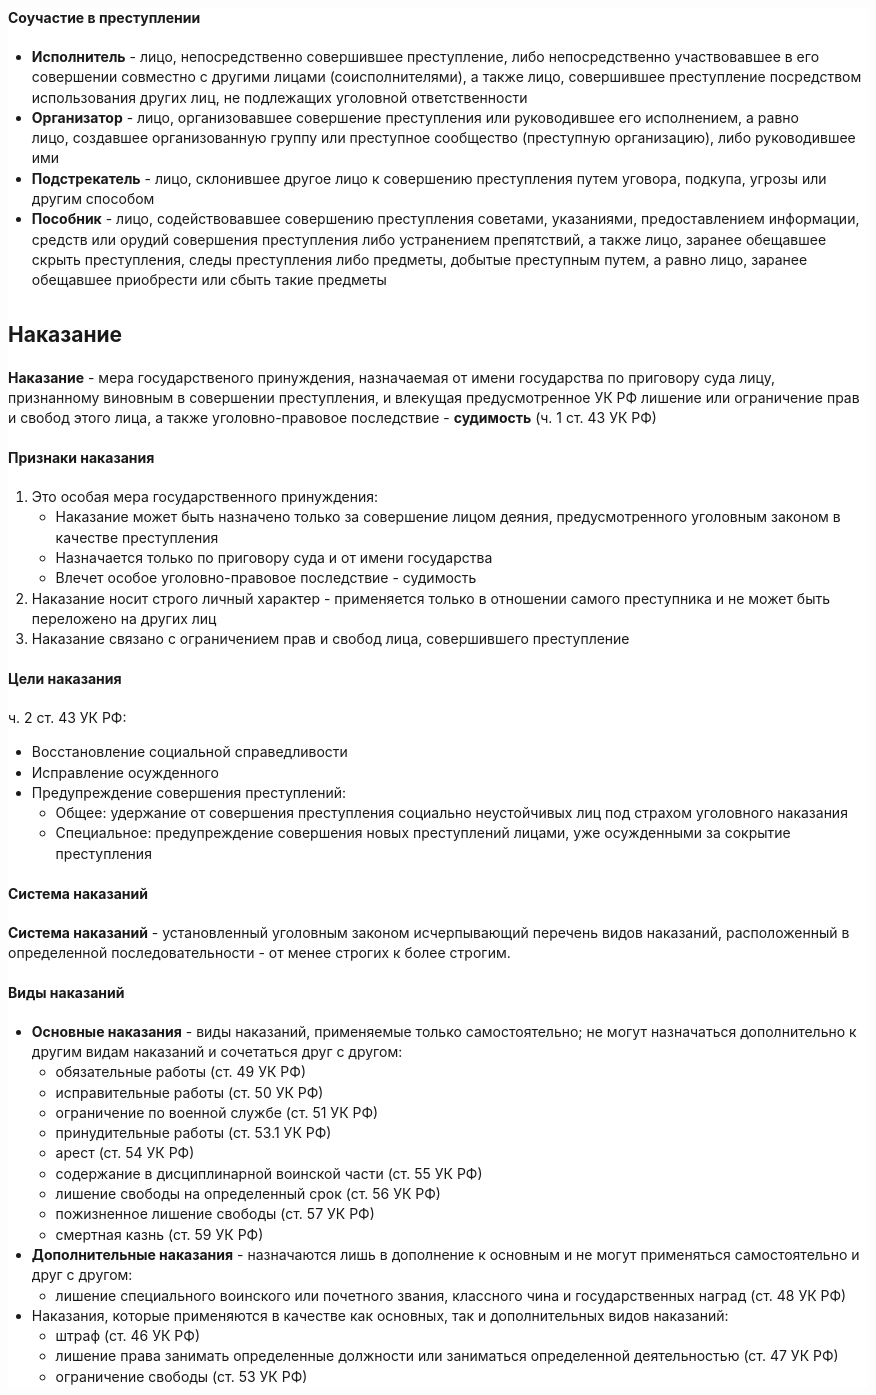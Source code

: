 #### Соучастие в преступлении
- **Исполнитель** - лицо, непосредственно совершившее преступление, либо непосредственно участвовавшее в его совершении совместно с другими лицами (соисполнителями), а также лицо, совершившее преступление посредством использования других лиц, не подлежащих уголовной ответственности
- **Организатор** - лицо, организовавшее совершение преступления или руководившее его исполнением, а равно лицо, создавшее организованную группу или преступное сообщество (преступную организацию), либо руководившее ими
- **Подстрекатель** - лицо, склонившее другое лицо к совершению преступления путем уговора, подкупа, угрозы или другим способом
- **Пособник** - лицо, содействовавшее совершению преступления советами, указаниями, предоставлением информации, средств или орудий совершения преступления либо устранением препятствий, а также лицо, заранее обещавшее скрыть преступления, следы преступления либо предметы, добытые преступным путем, а равно лицо, заранее обещавшее приобрести или сбыть такие предметы
## Наказание
**Наказание** - мера государственого принуждения, назначаемая от имени государства по приговору суда лицу, признанному виновным в совершении преступления, и влекущая предусмотренное УК РФ лишение или ограничение прав и свобод этого лица, а также уголовно-правовое последствие - **судимость** (ч. 1 ст. 43 УК РФ)
#### Признаки наказания
1. Это особая мера государственного принуждения:
	- Наказание может быть назначено только за совершение лицом деяния, предусмотренного уголовным законом в качестве преступления
	- Назначается только по приговору суда и от имени государства
	- Влечет особое уголовно-правовое последствие - судимость
2. Наказание носит строго личный характер - применяется только в отношении самого преступника и не может быть переложено на других лиц
3. Наказание связано с ограничением прав и свобод лица, совершившего преступление
#### Цели наказания
ч. 2 ст. 43 УК РФ:
- Восстановление социальной справедливости
- Исправление осужденного
- Предупреждение совершения преступлений:
	- Общее: удержание от совершения преступления социально неустойчивых лиц под страхом уголовного наказания
	- Специальное: предупреждение совершения новых преступлений лицами, уже осужденными за сокрытие преступления
#### Система наказаний
**Система наказаний** - установленный уголовным законом исчерпывающий перечень видов наказаний, расположенный в определенной последовательности - от менее строгих к более строгим.
#### Виды наказаний
- **Основные наказания** - виды наказаний, применяемые только самостоятельно; не могут назначаться дополнительно к другим видам наказаний и сочетаться друг с другом:
	- обязательные работы (ст. 49 УК РФ)
	- исправительные работы (ст. 50 УК РФ)
	- ограничение по военной службе (ст. 51 УК РФ)
	- принудительные работы (ст. 53.1 УК РФ)
	- арест (ст. 54 УК РФ)
	- содержание в дисциплинарной воинской части (ст. 55 УК РФ)
	- лишение свободы на определенный срок (ст. 56 УК РФ)
	- пожизненное лишение свободы (ст. 57 УК РФ)
	- смертная казнь (ст. 59 УК РФ)
- **Дополнительные наказания** - назначаются лишь в дополнение к основным и не могут применяться самостоятельно и друг с другом:
	- лишение специального воинского или почетного звания, классного чина и государственных наград (ст. 48 УК РФ)
- Наказания, которые применяются в качестве как основных, так и дополнительных видов наказаний:
	- штраф (ст. 46 УК РФ)
	- лишение права занимать определенные должности или заниматься определенной деятельностью (ст. 47 УК РФ)
	- ограничение свободы (ст. 53 УК РФ)